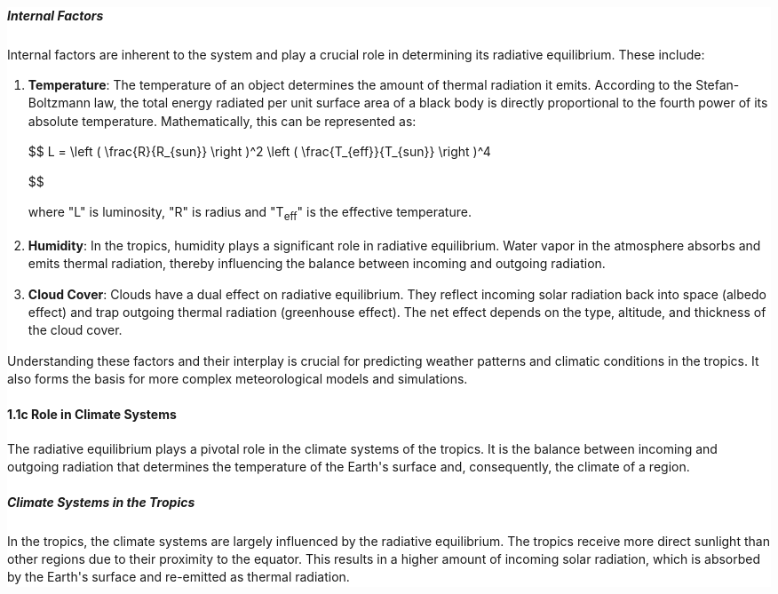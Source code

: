 

##### Internal Factors



Internal factors are inherent to the system and play a crucial role in determining its radiative equilibrium. These include:



1. **Temperature**: The temperature of an object determines the amount of thermal radiation it emits. According to the Stefan-Boltzmann law, the total energy radiated per unit surface area of a black body is directly proportional to the fourth power of its absolute temperature. Mathematically, this can be represented as:



    $$
    L = \left ( \frac{R}{R_{sun}} \right )^2 \left ( \frac{T_{eff}}{T_{sun}} \right )^4

    $$



    where "L" is luminosity, "R" is radius and "T<sub>eff</sub>" is the effective temperature.



2. **Humidity**: In the tropics, humidity plays a significant role in radiative equilibrium. Water vapor in the atmosphere absorbs and emits thermal radiation, thereby influencing the balance between incoming and outgoing radiation.



3. **Cloud Cover**: Clouds have a dual effect on radiative equilibrium. They reflect incoming solar radiation back into space (albedo effect) and trap outgoing thermal radiation (greenhouse effect). The net effect depends on the type, altitude, and thickness of the cloud cover.



Understanding these factors and their interplay is crucial for predicting weather patterns and climatic conditions in the tropics. It also forms the basis for more complex meteorological models and simulations.



#### 1.1c Role in Climate Systems



The radiative equilibrium plays a pivotal role in the climate systems of the tropics. It is the balance between incoming and outgoing radiation that determines the temperature of the Earth's surface and, consequently, the climate of a region. 



##### Climate Systems in the Tropics



In the tropics, the climate systems are largely influenced by the radiative equilibrium. The tropics receive more direct sunlight than other regions due to their proximity to the equator. This results in a higher amount of incoming solar radiation, which is absorbed by the Earth's surface and re-emitted as thermal radiation. 

